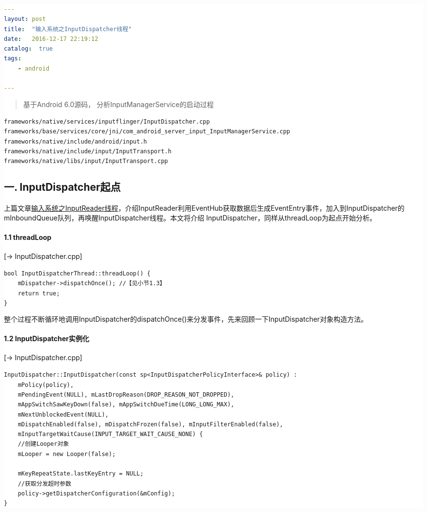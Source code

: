 ```yaml
---
layout: post
title:  "输入系统之InputDispatcher线程"
date:   2016-12-17 22:19:12
catalog:  true
tags:
    - android

---
```


> 基于Android 6.0源码， 分析InputManagerService的启动过程

    frameworks/native/services/inputflinger/InputDispatcher.cpp
    frameworks/base/services/core/jni/com_android_server_input_InputManagerService.cpp
    frameworks/native/include/android/input.h
    frameworks/native/include/input/InputTransport.h
    frameworks/native/libs/input/InputTransport.cpp
    
## 一. InputDispatcher起点

上篇文章[输入系统之InputReader线程](http://gityuan.com/2016/12/11/input-reader/)，介绍InputReader利用EventHub获取数据后生成EventEntry事件，加入到InputDispatcher的mInboundQueue队列，再唤醒InputDispatcher线程。本文将介绍
InputDispatcher，同样从threadLoop为起点开始分析。

#### 1.1 threadLoop
[-> InputDispatcher.cpp]

    bool InputDispatcherThread::threadLoop() {
        mDispatcher->dispatchOnce(); //【见小节1.3】
        return true;
    }

整个过程不断循环地调用InputDispatcher的dispatchOnce()来分发事件，先来回顾一下InputDispatcher对象构造方法。

#### 1.2 InputDispatcher实例化
[-> InputDispatcher.cpp]

    InputDispatcher::InputDispatcher(const sp<InputDispatcherPolicyInterface>& policy) :
        mPolicy(policy),
        mPendingEvent(NULL), mLastDropReason(DROP_REASON_NOT_DROPPED),
        mAppSwitchSawKeyDown(false), mAppSwitchDueTime(LONG_LONG_MAX),
        mNextUnblockedEvent(NULL),
        mDispatchEnabled(false), mDispatchFrozen(false), mInputFilterEnabled(false),
        mInputTargetWaitCause(INPUT_TARGET_WAIT_CAUSE_NONE) {
        //创建Looper对象
        mLooper = new Looper(false);

        mKeyRepeatState.lastKeyEntry = NULL;
        //获取分发超时参数
        policy->getDispatcherConfiguration(&mConfig);
    }
    